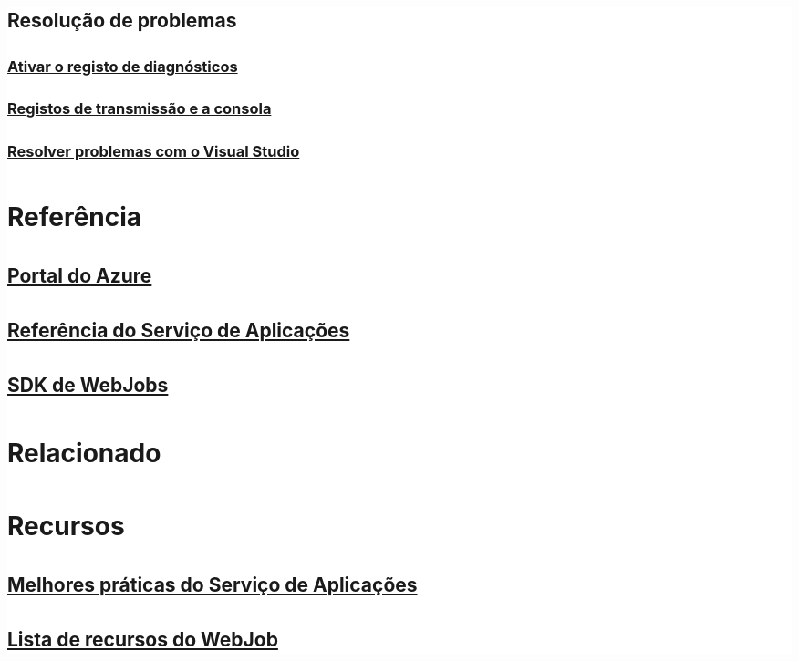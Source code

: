 ## Resolução de problemas
### [Ativar o registo de diagnósticos](../app-service-web/web-sites-enable-diagnostic-log.md?toc=%2fazure%2fapp-service-api%2ftoc.json)
### [Registos de transmissão e a consola](../app-service-web/web-sites-streaming-logs-and-console.md?toc=%2fazure%2fapp-service-api%2ftoc.json)
### [Resolver problemas com o Visual Studio](../app-service-web/web-sites-dotnet-troubleshoot-visual-studio.md?toc=%2fazure%2fapp-service-api%2ftoc.json)

# Referência
## [Portal do Azure](../app-service-web/app-service-web-app-azure-portal.md?toc=%2fazure%2fapp-service-api%2ftoc.json)
## [Referência do Serviço de Aplicações](../app-service-web/app-service-changes-existing-services.md?toc=%2fazure%2fapp-service-api%2ftoc.json)
## [SDK de WebJobs](../app-service-web/websites-dotnet-webjobs-sdk-get-started.md?toc=%2fazure%2fapp-service-api%2ftoc.json)

# Relacionado

# Recursos
## [Melhores práticas do Serviço de Aplicações](../app-service-web/app-service-best-practices.md?toc=%2fazure%2fapp-service-api%2ftoc.json)
## [Lista de recursos do WebJob](../app-service-web/websites-webjobs-resources.md?toc=%2fazure%2fapp-service-api%2ftoc.json)









